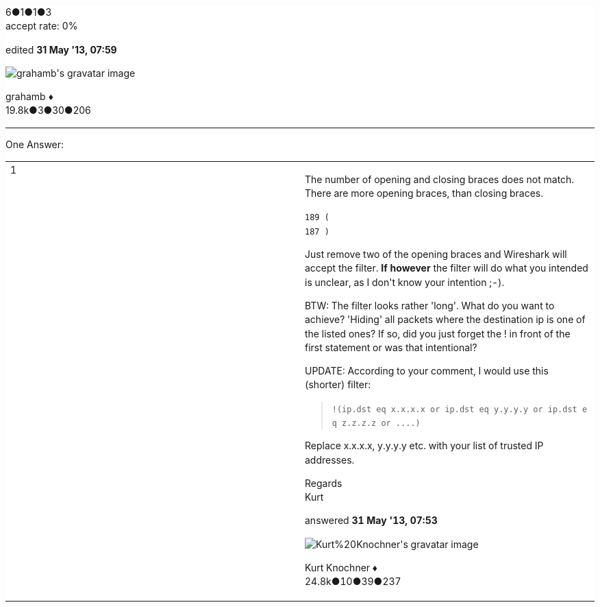 <span class="score" title="6 reputation points">6</span><span title="1 badges"><span class="badge1">●</span><span class="badgecount">1</span></span><span title="1 badges"><span class="silver">●</span><span class="badgecount">1</span></span><span title="3 badges"><span class="bronze">●</span><span class="badgecount">3</span></span><br />
<span class="accept_rate" title="Rate of the user&#39;s accepted answers">accept rate:</span> <span title="QjhgfdYyt Wftgy has no accepted answers">0%</span></p></div><div class="post-update-info post-update-info-edited"><p><span> edited <strong>31 May '13, 07:59</strong> </span></p><img src="https://secure.gravatar.com/avatar/d2a7e24ca66604c749c7c88c1da8ff78?s=32&amp;d=identicon&amp;r=g" class="gravatar" width="32" height="32" alt="grahamb&#39;s gravatar image" /><p><span>grahamb ♦</span><br />
<span class="score" title="19834 reputation points"><span>19.8k</span></span><span title="3 badges"><span class="badge1">●</span><span class="badgecount">3</span></span><span title="30 badges"><span class="silver">●</span><span class="badgecount">30</span></span><span title="206 badges"><span class="bronze">●</span><span class="badgecount">206</span></span></p></div></div><div id="comments-container-21648" class="comments-container"></div><div id="comment-tools-21648" class="comment-tools"></div><div class="clear"></div><div id="comment-21648-form-container" class="comment-form-container"></div><div class="clear"></div></div></td></tr></tbody></table>

------------------------------------------------------------------------

<div class="tabBar">

<span id="sort-top"></span>

<div class="headQuestions">

One Answer:

</div>

</div>

<span id="21656"></span>

<div id="answer-container-21656" class="answer accepted-answer">

<table style="width:100%;"><colgroup><col style="width: 50%" /><col style="width: 50%" /></colgroup><tbody><tr class="odd"><td style="width: 30px; vertical-align: top"><div class="vote-buttons"><span id="post-21656-upvote" class="ajax-command post-vote up" rel="nofollow" title="I like this post (click again to cancel)"> </span><div id="post-21656-score" class="post-score" title="current number of votes">1</div><span id="post-21656-downvote" class="ajax-command post-vote down" rel="nofollow" title="I dont like this post (click again to cancel)"> </span> <span class="accept-answer on" rel="nofollow" title="QjhgfdYyt Wftgy has selected this answer as the correct answer"> </span></div></td><td><div class="item-right"><div class="answer-body"><p>The number of opening and closing braces does not match. There are more opening braces, than closing braces.</p><pre><code>189 (
187 )</code></pre><p>Just remove two of the opening braces and Wireshark will accept the filter. <strong>If however</strong> the filter will do what you intended is unclear, as I don't know your intention ;-).</p><p>BTW: The filter looks rather 'long'. What do you want to achieve? 'Hiding' all packets where the destination ip is one of the listed ones? If so, did you just forget the ! in front of the first statement or was that intentional?</p><p>UPDATE: According to your comment, I would use this (shorter) filter:</p><blockquote><p><code>!(ip.dst eq x.x.x.x or ip.dst eq y.y.y.y or ip.dst eq z.z.z.z or ....)</code><br />
</p></blockquote><p>Replace x.x.x.x, y.y.y.y etc. with your list of trusted IP addresses.</p><p>Regards<br />
Kurt</p></div><div class="answer-controls post-controls"></div><div class="post-update-info-container"><div class="post-update-info post-update-info-user"><p>answered <strong>31 May '13, 07:53</strong></p><img src="https://secure.gravatar.com/avatar/23b7bf5b13bc2c98b2e8aa9869ca5d75?s=32&amp;d=identicon&amp;r=g" class="gravatar" width="32" height="32" alt="Kurt%20Knochner&#39;s gravatar image" /><p><span>Kurt Knochner ♦</span><br />
<span class="score" title="24767 reputation points"><span>24.8k</span></span><span title="10 badges"><span class="badge1">●</span><span class="badgecount">10</span></span><span title="39 badges"><span class="silver">●</span><span class="badgecount">39</span></span><span title="237 badges"><span class="bronze">●</span><span class="badgecount">237</span></span><br />